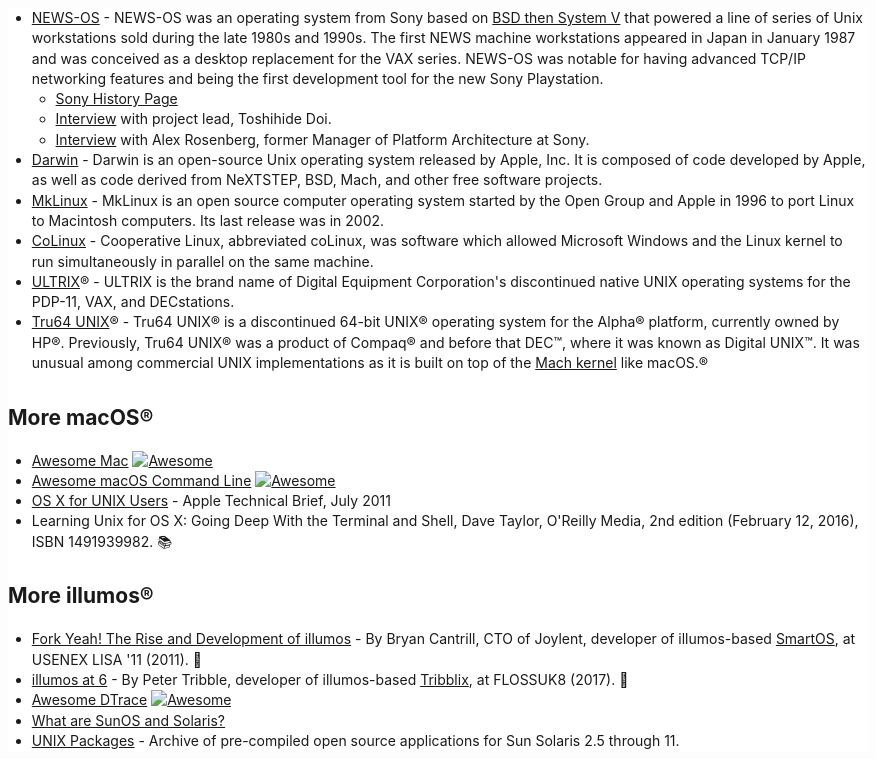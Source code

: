* [NEWS-OS](https://en.wikipedia.org/wiki/Sony_NEWS#NEWS-OS) - NEWS-OS was an operating system from Sony based on [BSD then System V](http://archive.is/a5hbc) that powered a line of series of Unix workstations sold during the late 1980s and 1990s. The first NEWS machine workstations appeared in Japan in January 1987 and was conceived as a desktop replacement for the VAX series. NEWS-OS was notable for having advanced TCP/IP networking features and being the first development tool for the new Sony Playstation.
	* [Sony History Page](http://archive.is/u8x0l)
	* [Interview](http://archive.is/ee7wV) with project lead, Toshihide Doi.
	* [Interview](http://www.bsdnow.tv/episodes/2015_12_30-the_bsd_black_box) with Alex Rosenberg, former Manager of Platform Architecture at Sony.
* [Darwin](https://en.wikipedia.org/wiki/Darwin_(operating_system)) - Darwin is an open-source Unix operating system released by Apple, Inc. It is composed of code developed by Apple, as well as code derived from NeXTSTEP, BSD, Mach, and other free software projects.
* [MkLinux](https://en.wikipedia.org/wiki/MkLinux) - MkLinux is an open source computer operating system started by the Open Group and Apple in 1996 to port Linux to Macintosh computers. Its last release was in 2002.
* [CoLinux](https://en.wikipedia.org/wiki/Cooperative_Linux) - Cooperative Linux, abbreviated coLinux, was software which allowed Microsoft Windows and the Linux kernel to run simultaneously in parallel on the same machine.
* [ULTRIX](https://en.wikipedia.org/wiki/Ultrix)® - ULTRIX is the brand name of Digital Equipment Corporation's discontinued native UNIX operating systems for the PDP-11, VAX, and DECstations.
* [Tru64 UNIX](https://en.wikipedia.org/wiki/Tru64_UNIX)® - Tru64 UNIX® is a discontinued 64-bit UNIX® operating system for the Alpha® platform, currently owned by HP®. Previously, Tru64 UNIX® was a product of Compaq® and before that DEC™, where it was known as Digital UNIX™. It was unusual among commercial UNIX implementations as it is built on top of the [Mach kernel](https://en.wikipedia.org/wiki/Mach_(kernel)) like macOS.®

## More macOS®

* [Awesome Mac](https://github.com/jaywcjlove/awesome-mac) [![Awesome](https://awesome.re/badge.svg)](https://awesome.re)
* [Awesome macOS Command Line](https://github.com/herrbischoff/awesome-osx-command-line) [![Awesome](https://awesome.re/badge.svg)](https://awesome.re)
* [OS X for UNIX Users](http://images.apple.com/media/us/osx/2012/docs/OSX_for_UNIX_Users_TB_July2011.pdf) - Apple Technical Brief, July 2011
* Learning Unix for OS X: Going Deep With the Terminal and Shell, Dave Taylor, O'Reilly Media, 2nd edition (February 12, 2016), ISBN 1491939982. 📚

## More illumos®

* [Fork Yeah! The Rise and Development of illumos](https://www.youtube.com/watch?v=-zRN7XLCRhc) - By Bryan Cantrill, CTO of Joylent, developer of illumos-based [SmartOS](https://www.joyent.com/smartos), at USENEX LISA '11 (2011). 📼
* [illumos at 6](https://www.youtube.com/watch?v=29yGVdtaN_0) - By Peter Tribble, developer of illumos-based [Tribblix](http://www.tribblix.org), at FLOSSUK8 (2017). 📼
* [Awesome DTrace](https://awesome-dtrace.com) [![Awesome](https://awesome.re/badge.svg)](https://awesome.re)
* [What are SunOS and Solaris?](https://kb.iu.edu/d/agjq)
* [UNIX Packages](http://unixpackages.com) - Archive of pre-compiled open source applications for Sun Solaris 2.5 through 11.
	